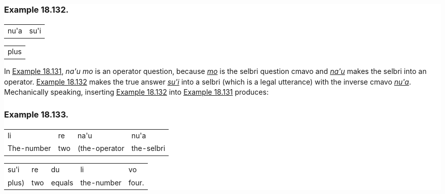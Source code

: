 

### Example 18.132.

|      |      |
| ---- | ---- |
| nu'a | su'i |

|      |
| ---- |
| plus |



In [Example 18.131](chapter18#example-random-id-qIKp "Example 18.131. "), _na'u mo_ is an operator question, because _[mo](glossary#valsi-mo)_ is the selbri question cmavo and _[na'u](glossary#valsi-nahu)_ makes the selbri into an operator. [Example 18.132](chapter18#example-random-id-qILi "Example 18.132. ") makes the true answer _[su'i](glossary#valsi-suhi)_ into a selbri (which is a legal utterance) with the inverse cmavo _[nu'a](glossary#valsi-nuha)_. Mechanically speaking, inserting [Example 18.132](chapter18#example-random-id-qILi "Example 18.132. ") into [Example 18.131](chapter18#example-random-id-qIKp "Example 18.131. ") produces:

### Example 18.133.

|            |     |               |            |
| ---------- | --- | ------------- | ---------- |
| li         | re  | na'u          | nu'a       |
| The-number | two | (the-operator | the-selbri |

|       |     |        |            |       |
| ----- | --- | ------ | ---------- | ----- |
| su'i  | re  | du     | li         | vo    |
| plus) | two | equals | the-number | four. |



